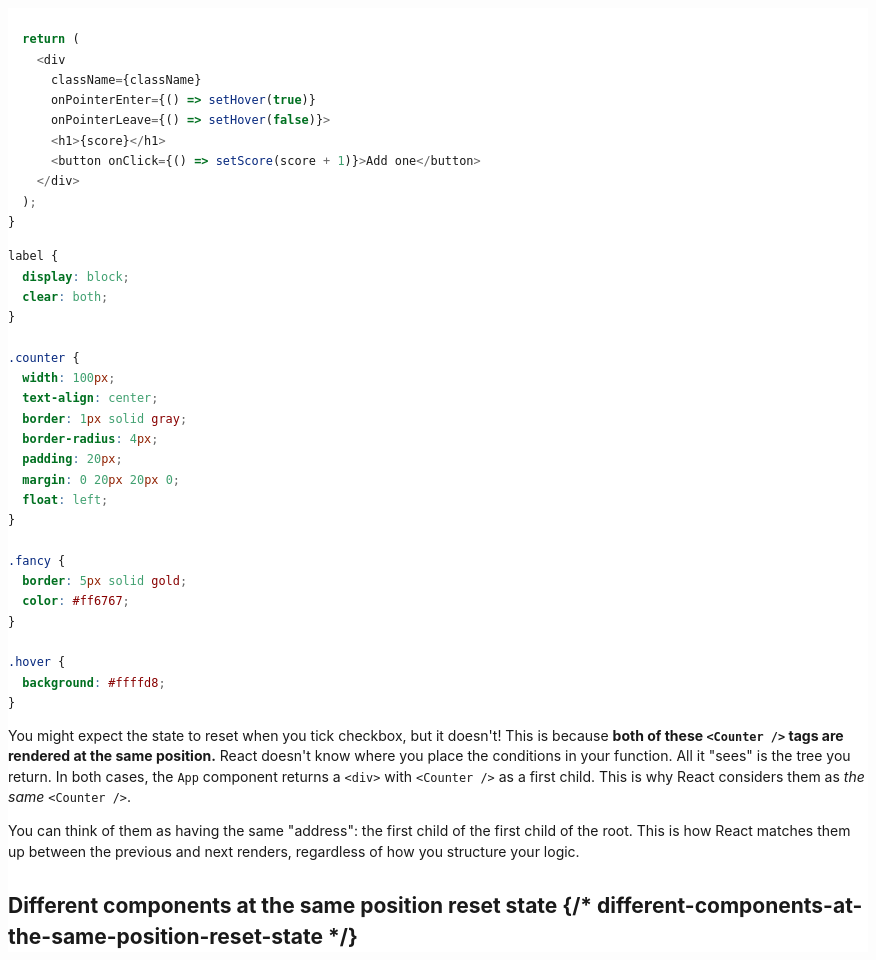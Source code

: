 ```js

  return (
    <div
      className={className}
      onPointerEnter={() => setHover(true)}
      onPointerLeave={() => setHover(false)}>
      <h1>{score}</h1>
      <button onClick={() => setScore(score + 1)}>Add one</button>
    </div>
  );
}
```

```css
label {
  display: block;
  clear: both;
}

.counter {
  width: 100px;
  text-align: center;
  border: 1px solid gray;
  border-radius: 4px;
  padding: 20px;
  margin: 0 20px 20px 0;
  float: left;
}

.fancy {
  border: 5px solid gold;
  color: #ff6767;
}

.hover {
  background: #ffffd8;
}
```

</Sandpack>

You might expect the state to reset when you tick checkbox, but it doesn't! This is because **both of these `<Counter />` tags are rendered at the same position.** React doesn't know where you place the conditions in your function. All it "sees" is the tree you return. In both cases, the `App` component returns a `<div>` with `<Counter />` as a first child. This is why React considers them as _the same_ `<Counter />`.

You can think of them as having the same "address": the first child of the first child of the root. This is how React matches them up between the previous and next renders, regardless of how you structure your logic.

</Gotcha>

## Different components at the same position reset state {/* different-components-at-the-same-position-reset-state */}
